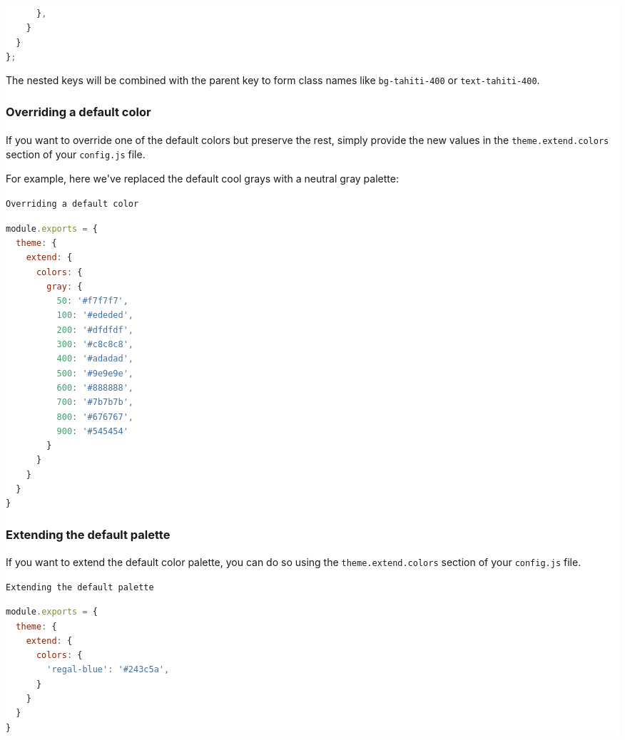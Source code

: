 ```javascript
      },
    }
  }
};
```

The nested keys will be combined with the parent key to form class names like `bg-tahiti-400` or `text-tahiti-400`.

### Overriding a default color

If you want to override one of the default colors but preserve the rest, simply provide the new values in the `theme.extend.colors` section of your `config.js` file.

For example, here we've replaced the default cool grays with a neutral gray palette:

`Overriding a default color`
```javascript
module.exports = {
  theme: {
    extend: {
      colors: {
        gray: {
          50: '#f7f7f7',
          100: '#ededed',
          200: '#dfdfdf',
          300: '#c8c8c8',
          400: '#adadad',
          500: '#9e9e9e',
          600: '#888888',
          700: '#7b7b7b',
          800: '#676767',
          900: '#545454'
        }
      }
    }
  }
}
```

### Extending the default palette
If you want to extend the default color palette, you can do so using the `theme.extend.colors` section of your `config.js` file.

`Extending the default palette`
```javascript
module.exports = {
  theme: {
    extend: {
      colors: {
        'regal-blue': '#243c5a',
      }
    }
  }
}
```
